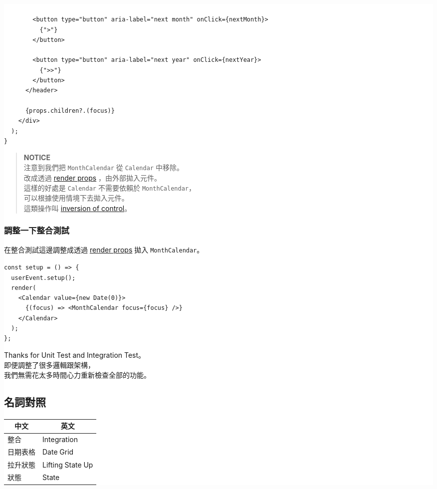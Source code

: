 ```tsx

        <button type="button" aria-label="next month" onClick={nextMonth}>
          {">"}
        </button>

        <button type="button" aria-label="next year" onClick={nextYear}>
          {">>"}
        </button>
      </header>

      {props.children?.(focus)}
    </div>
  );
}
```

> **NOTICE**  
> 注意到我們把 `MonthCalendar` 從 `Calendar` 中移除。  
> 改成透過 [render props][render-props] ，由外部拋入元件。  
> 這樣的好處是 `Calendar` 不需要依賴於 `MonthCalendar`，  
> 可以根據使用情境下去拋入元件。  
> 這類操作叫 [inversion of control][inversion-of-control]。

### 調整一下整合測試

在整合測試這邊調整成透過 [render props][render-props] 拋入 `MonthCalendar`。

```tsx
const setup = () => {
  userEvent.setup();
  render(
    <Calendar value={new Date(0)}>
      {(focus) => <MonthCalendar focus={focus} />}
    </Calendar>
  );
};
```

Thanks for Unit Test and Integration Test。  
即便調整了很多邏輯跟架構，  
我們無需花太多時間心力重新檢查全部的功能。

## 名詞對照

| 中文     | 英文             |
| -------- | ---------------- |
| 整合     | Integration      |
| 日期表格 | Date Grid        |
| 拉升狀態 | Lifting State Up |
| 狀態     | State            |


[integration-test]: https://blog.miniasp.com/post/2019/02/18/Unit-testing-Integration-testing-e2e-testing#:~:text=%E6%92%B0%E5%AF%AB%E5%96%AE%E5%85%83%E6%B8%AC%E8%A9%A6%E3%80%82-,%E6%95%B4%E5%90%88%E6%B8%AC%E8%A9%A6,-(Integration%20testing)
[lifting-state-up]: https://reactjs.org/docs/lifting-state-up.html
[render-props]: https://reactjs.org/docs/render-props.html
[inversion-of-control]: https://kentcdodds.com/blog/inversion-of-control